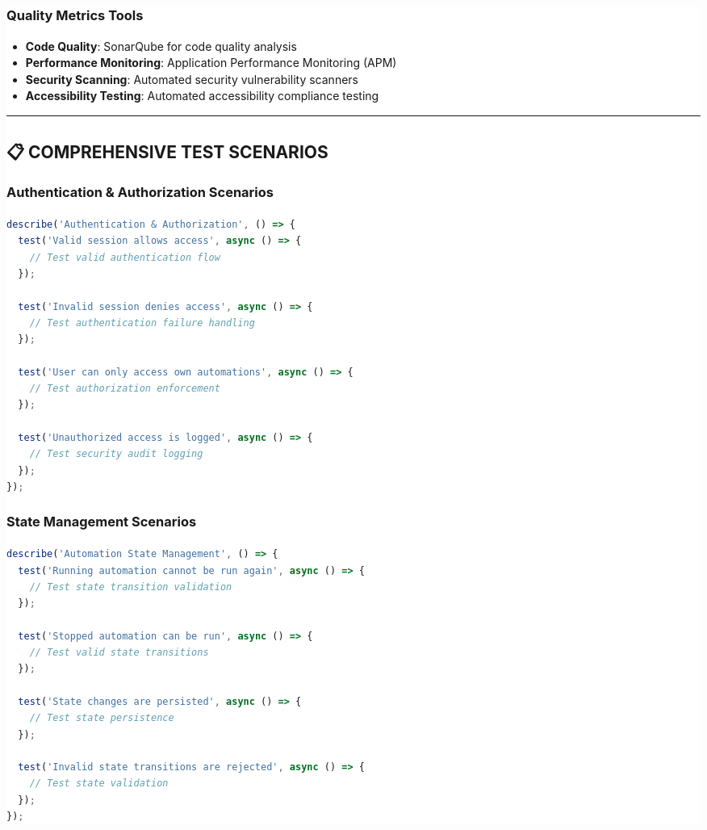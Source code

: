 ### **Quality Metrics Tools**
- **Code Quality**: SonarQube for code quality analysis
- **Performance Monitoring**: Application Performance Monitoring (APM)
- **Security Scanning**: Automated security vulnerability scanners
- **Accessibility Testing**: Automated accessibility compliance testing

---

## 📋 COMPREHENSIVE TEST SCENARIOS

### **Authentication & Authorization Scenarios**
```typescript
describe('Authentication & Authorization', () => {
  test('Valid session allows access', async () => {
    // Test valid authentication flow
  });
  
  test('Invalid session denies access', async () => {
    // Test authentication failure handling
  });
  
  test('User can only access own automations', async () => {
    // Test authorization enforcement
  });
  
  test('Unauthorized access is logged', async () => {
    // Test security audit logging
  });
});
```

### **State Management Scenarios**
```typescript
describe('Automation State Management', () => {
  test('Running automation cannot be run again', async () => {
    // Test state transition validation
  });
  
  test('Stopped automation can be run', async () => {
    // Test valid state transitions
  });
  
  test('State changes are persisted', async () => {
    // Test state persistence
  });
  
  test('Invalid state transitions are rejected', async () => {
    // Test state validation
  });
});
```
